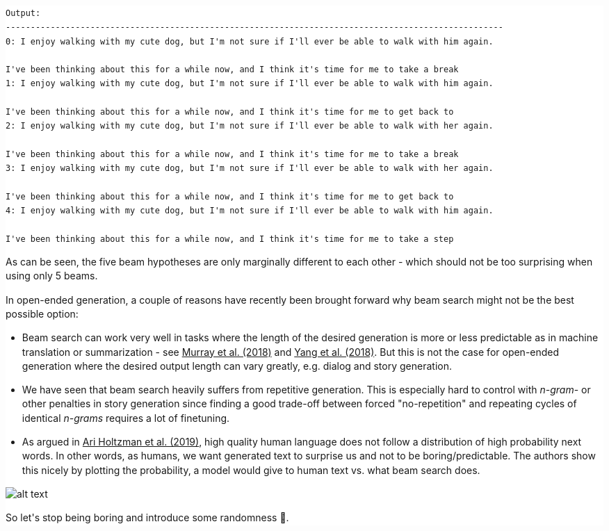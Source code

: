 <div class="output stream stdout">

    Output:
    ----------------------------------------------------------------------------------------------------
    0: I enjoy walking with my cute dog, but I'm not sure if I'll ever be able to walk with him again.
    
    I've been thinking about this for a while now, and I think it's time for me to take a break
    1: I enjoy walking with my cute dog, but I'm not sure if I'll ever be able to walk with him again.
    
    I've been thinking about this for a while now, and I think it's time for me to get back to
    2: I enjoy walking with my cute dog, but I'm not sure if I'll ever be able to walk with her again.
    
    I've been thinking about this for a while now, and I think it's time for me to take a break
    3: I enjoy walking with my cute dog, but I'm not sure if I'll ever be able to walk with her again.
    
    I've been thinking about this for a while now, and I think it's time for me to get back to
    4: I enjoy walking with my cute dog, but I'm not sure if I'll ever be able to walk with him again.
    
    I've been thinking about this for a while now, and I think it's time for me to take a step

</div>


As can be seen, the five beam hypotheses are only marginally different
to each other - which should not be too surprising when using only 5
beams.

In open-ended generation, a couple of reasons have recently been brought
forward why beam search might not be the best possible option:

  - Beam search can work very well in tasks where the length of the
    desired generation is more or less predictable as in machine
    translation or summarization - see [Murray et al.
    (2018)](https://arxiv.org/abs/1808.10006) and [Yang et al.
    (2018)](https://arxiv.org/abs/1808.09582). But this is not the case
    for open-ended generation where the desired output length can vary
    greatly, e.g. dialog and story generation.

  - We have seen that beam search heavily suffers from repetitive
    generation. This is especially hard to control with *n-gram*- or
    other penalties in story generation since finding a good trade-off
    between forced "no-repetition" and repeating cycles of identical
    *n-grams* requires a lot of finetuning.

  - As argued in [Ari Holtzman et al.
    (2019)](https://arxiv.org/abs/1904.09751), high quality human
    language does not follow a distribution of high probability next
    words. In other words, as humans, we want generated text to surprise
    us and not to be boring/predictable. The authors show this nicely by
    plotting the probability, a model would give to human text vs. what
    beam search does.

![alt
text](https://blog.fastforwardlabs.com/images/2019/05/Screen_Shot_2019_05_08_at_3_06_36_PM-1557342561886.png)

So let's stop being boring and introduce some randomness 🤪.
